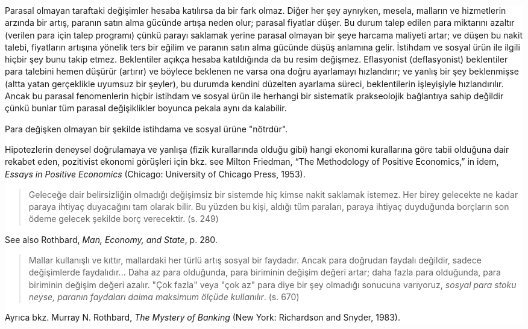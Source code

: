 Parasal olmayan taraftaki değişimler hesaba katılırsa da bir fark olmaz. Diğer her şey aynıyken, mesela, malların ve hizmetlerin arzında bir artış, paranın satın alma gücünde artışa neden olur; parasal fiyatlar düşer. Bu durum talep edilen para miktarını azaltır (verilen para için talep programı) çünkü parayı saklamak yerine parasal olmayan bir şeye harcama maliyeti artar; ve düşen bu nakit talebi, fiyatların artışına yönelik ters bir eğilim ve paranın satın alma gücünde düşüş anlamına gelir. İstihdam ve sosyal ürün ile ilgili hiçbir şey bunu takip etmez. Beklentiler açıkça hesaba katıldığında da bu resim değişmez. Eflasyonist (deflasyonist) beklentiler para talebini hemen düşürür (artırır) ve böylece beklenen ne varsa ona doğru ayarlamayı hızlandırır; ve yanlış bir şey beklenmişse (altta yatan gerçeklikle uyumsuz bir şeyler), bu durumda kendini düzelten ayarlama süreci, beklentilerin işleyişiyle hızlandırılır. Ancak bu parasal fenomenlerin hiçbir istihdam ve sosyal ürün ile herhangi bir sistematik prakseolojik bağlantıya sahip değildir çünkü bunlar tüm parasal değişiklikler boyunca pekala aynı da kalabilir.

Para değişken olmayan bir şekilde istihdama ve sosyal ürüne "nötrdür".

[^1]: Özellikle bkz. Ludwig von Mises, *Human Action* (Chicago: Regnery, 1966); Murray N. Rothbard, *Man, Economy, and State* (Los Angeles: Nash, 1970).

[^2]: Ekonominin temelleri için bkz. Ludwig von Mises, *Epistemological Problems of Economics* (New York: New York University Press, 1981); idem, *Theory and History* (Auburn, Ala.: Ludwig von Mises Institute, 1985); idem, *The Ultimate Foundation of Economic Science* (Kansas City: Sheed Andrews and McMeel, 1978); Murray N. Rothbard, *Individualism and the Philosophy of the Social Sciences* (San Francisco: Cato Institute, 1979); Hans-Hermann Hoppe, *Kritik der kausalwissenschaftlichen Sozialforschung. Untersuchugen zur Grundlegung von Soziologie und Ökonomie* (Opladen: Westdeutscher Verlag, 1983); idem, *Praxeology and Economic Science* (Auburn, Ala.: Ludwig von Mises Institute, 1988).

Hipotezlerin deneysel doğrulamaya ve yanlışa (fizik kurallarında olduğu gibi) hangi ekonomi kurallarına göre tabii olduğuna dair rekabet eden, pozitivist ekonomi görüşleri için bkz. see Milton Friedman, “The Methodology of Positive Economics,” in idem, *Essays in Positive Economics* (Chicago: University of Chicago Press, 1953).

[^3]: John Maynard Keynes, *The General Theory of Employment, Interest, and Money* (New York: Harcourt, Brace and World, 1964), esp. chap. 23.

[^4]: Mises, *Human Action*, p. 599.

[^5]: Ibid., p. 611.

[^6]: Zaman tercihi konusunda şu bölüme bakın: 1.3.

[^7]: İstem dışı işsizliğin yukarıda belirtilen şekilde özel mülkiyet ekonomisi çerçevesinde mümkün olduğu iddiası, temelde mantıksal-kavramsal bir karışıklıktan kaynaklanır: istihdamın iki taraflı bir ilişki olduğu gerçeğini göz ardı eder; her türlü istemli değiş tokuşta olduğu gibi *karşılıklı*, *iki taraflı* olarak faydalı görüldüğünde meydana gelen bir değiş tokuştur.. Bir kişiyi tek taraflı sabit istihdam talebini karşılayacak kimse bulamadığı için onu istem dışı işsiz olarak sınıflandırmak anlamsızdır. Bu aynı bir eş, ev veya Mercedes arayan bir kişiyi, *tek taraflı olarak belirlediği koşullar altında* onunla evlenmek isteyen, ona ev veya Mercedes sağlayan olmadığı için eşi olmayan, evsiz veya Mercedes'siz kabul etmek gibidir. Böyle yapılırsa saçmalık ve çelişki doğacaktır. Çünkü böyle bir durumda, bozuk paranın diğer yüzü gibi, işvereni, eşi veya ev ya da Mercedes sahibini de istemsiz iş*vermeyen*, eş*olmayan* veya ev yada Mercedes *satmayan* olarak görmek gerekecektir *çünkü tek taraflı talepleri müstakbel işçi, koca veya ev ya da Mercedes satın alan kişi (onun taleplerinin karşılanmadığı gibi) tarafından karşılanmamıştır*. Üstelik, "istemli istihdam" yaratmak için aralarında karşılıklı bir anlaşma sağlanmadığından istemsiz kişiler olarak sınıflandırılan müstakbel işveren ve müstakbel işçi durumunun olması, taraflardan birinin veya her ikisinin kabul edilemez gördüğü şartlar altında bir değiş tokuşa tek taraflı veya iki taraflı olarak zorlanması anlamına gelecektir. Dolayısıyla, müdahale edilmeyen piyasada istemsiz işsizlik mümkündür demek, zorlama, gönüllülük demektir ve gönüllülük, zorlama demektir anlamına gelecektir ki bu da saçmadır.

[^8]: See Mises, *Human Action*, pp. 244–50.

> Geleceğe dair belirsizliğin olmadığı değişimsiz bir sistemde hiç kimse nakit saklamak istemez. Her birey gelecekte ne kadar paraya ihtiyaç duyacağını tam olarak bilir. Bu yüzden bu kişi, aldığı tüm paraları, paraya ihtiyaç duyduğunda borçların son ödeme gelecek şekilde borç verecektir. (s. 249)

See also Rothbard, *Man, Economy, and State*, p. 280.

[^9]: Ludwig von Mises, *The Theory of Money and Credit* (Irvington, N.Y.: Foundation for Economic Education, 1971), pp. 32–33; see also Carl Menger, *Principles of Economics* (New York: New York University Press, 1981); idem, *Geld*, in Carl Menger, *Gesammelte Werke*, ed. F.A. Hayek (Tübingen: Mohr, 1970), vol. 4.

[^10]: See Rothbard, *Man, Economy, and State*, pp. 669–71.

> Mallar kullanışlı ve kıttır, mallardaki her türlü artış sosyal bir faydadır. Ancak para doğrudan faydalı değildir, sadece değişimlerde faydalıdır... Daha az para olduğunda, para biriminin değişim değeri artar; daha fazla para olduğunda, para biriminin değişim değeri azalır. "Çok fazla" veya "çok az" para diye bir şey olmadığı sonucuna varıyoruz, *sosyal para stoku neyse, paranın faydaları daima maksimum ölçüde kullanılır*. (s. 670)

Ayrıca bkz. Murray N. Rothbard, *The Mystery of Banking* (New York: Richardson and Snyder, 1983).

